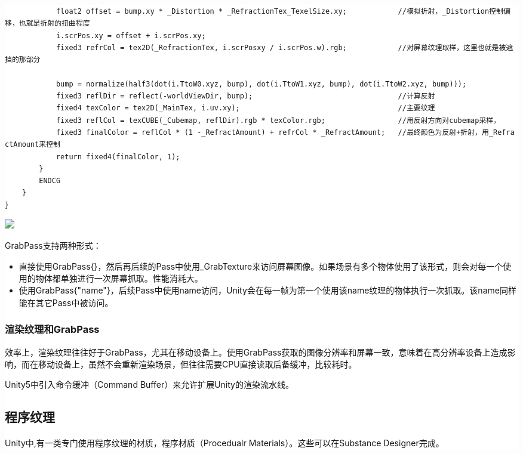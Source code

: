 ```shader
            float2 offset = bump.xy * _Distortion * _RefractionTex_TexelSize.xy;            //模拟折射，_Distortion控制偏移，也就是折射的扭曲程度
			i.scrPos.xy = offset + i.scrPos.xy;
			fixed3 refrCol = tex2D(_RefractionTex, i.scrPosxy / i.scrPos.w).rgb;            //对屏幕纹理取样，这里也就是被遮挡的那部分

            bump = normalize(half3(dot(i.TtoW0.xyz, bump), dot(i.TtoW1.xyz, bump), dot(i.TtoW2.xyz, bump)));
			fixed3 reflDir = reflect(-worldViewDir, bump);                                  //计算反射
			fixed4 texColor = tex2D(_MainTex, i.uv.xy);                                     //主要纹理
			fixed3 reflCol = texCUBE(_Cubemap, reflDir).rgb * texColor.rgb;                 //用反射方向对cubemap采样，
			fixed3 finalColor = reflCol * (1 -_RefractAmount) + refrCol * _RefractAmount;   //最终颜色为反射+折射，用_RefractAmount来控制
			return fixed4(finalColor, 1);
        }
        ENDCG
    }
}
```
![](https://s2.loli.net/2024/02/27/TKjmu87scJZvG3g.png)

GrabPass支持两种形式：
- 直接使用GrabPass{}，然后再后续的Pass中使用_GrabTexture来访问屏幕图像。如果场景有多个物体使用了该形式，则会对每一个使用的物体都单独进行一次屏幕抓取。性能消耗大。
- 使用GrabPass{"name"}，后续Pass中使用name访问，Unity会在每一帧为第一个使用该name纹理的物体执行一次抓取。该name同样能在其它Pass中被访问。

### 渲染纹理和GrabPass
效率上，渲染纹理往往好于GrabPass，尤其在移动设备上。使用GrabPass获取的图像分辨率和屏幕一致，意味着在高分辨率设备上造成影响，而在移动设备上，虽然不会重新渲染场景，但往往需要CPU直接读取后备缓冲，比较耗时。

Unity5中引入命令缓冲（Command Buffer）来允许扩展Unity的渲染流水线。

## 程序纹理
Unity中,有一类专门使用程序纹理的材质，程序材质（Procedualr Materials）。这些可以在Substance Designer完成。









